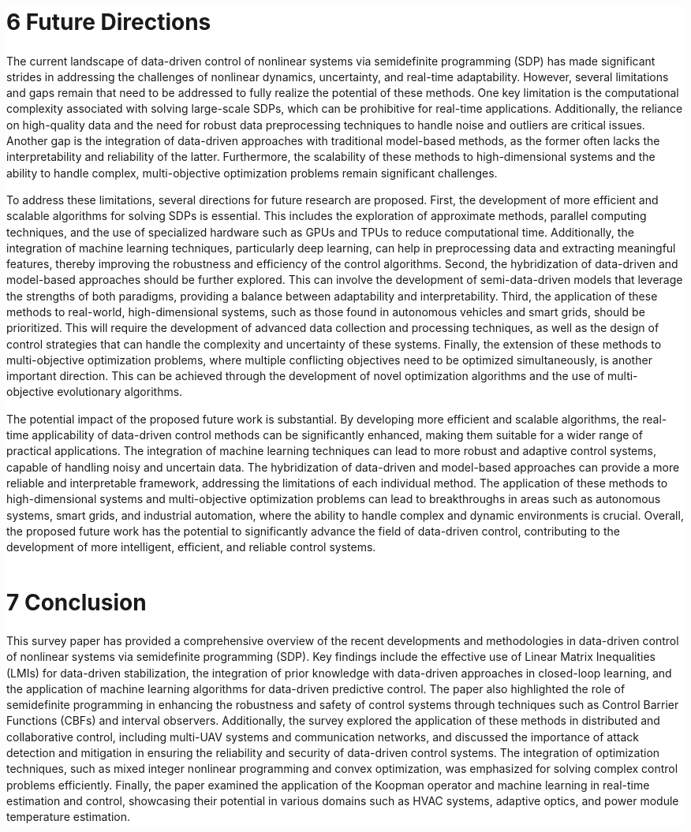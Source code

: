 # 6 Future Directions


The current landscape of data-driven control of nonlinear systems via semidefinite programming (SDP) has made significant strides in addressing the challenges of nonlinear dynamics, uncertainty, and real-time adaptability. However, several limitations and gaps remain that need to be addressed to fully realize the potential of these methods. One key limitation is the computational complexity associated with solving large-scale SDPs, which can be prohibitive for real-time applications. Additionally, the reliance on high-quality data and the need for robust data preprocessing techniques to handle noise and outliers are critical issues. Another gap is the integration of data-driven approaches with traditional model-based methods, as the former often lacks the interpretability and reliability of the latter. Furthermore, the scalability of these methods to high-dimensional systems and the ability to handle complex, multi-objective optimization problems remain significant challenges.

To address these limitations, several directions for future research are proposed. First, the development of more efficient and scalable algorithms for solving SDPs is essential. This includes the exploration of approximate methods, parallel computing techniques, and the use of specialized hardware such as GPUs and TPUs to reduce computational time. Additionally, the integration of machine learning techniques, particularly deep learning, can help in preprocessing data and extracting meaningful features, thereby improving the robustness and efficiency of the control algorithms. Second, the hybridization of data-driven and model-based approaches should be further explored. This can involve the development of semi-data-driven models that leverage the strengths of both paradigms, providing a balance between adaptability and interpretability. Third, the application of these methods to real-world, high-dimensional systems, such as those found in autonomous vehicles and smart grids, should be prioritized. This will require the development of advanced data collection and processing techniques, as well as the design of control strategies that can handle the complexity and uncertainty of these systems. Finally, the extension of these methods to multi-objective optimization problems, where multiple conflicting objectives need to be optimized simultaneously, is another important direction. This can be achieved through the development of novel optimization algorithms and the use of multi-objective evolutionary algorithms.

The potential impact of the proposed future work is substantial. By developing more efficient and scalable algorithms, the real-time applicability of data-driven control methods can be significantly enhanced, making them suitable for a wider range of practical applications. The integration of machine learning techniques can lead to more robust and adaptive control systems, capable of handling noisy and uncertain data. The hybridization of data-driven and model-based approaches can provide a more reliable and interpretable framework, addressing the limitations of each individual method. The application of these methods to high-dimensional systems and multi-objective optimization problems can lead to breakthroughs in areas such as autonomous systems, smart grids, and industrial automation, where the ability to handle complex and dynamic environments is crucial. Overall, the proposed future work has the potential to significantly advance the field of data-driven control, contributing to the development of more intelligent, efficient, and reliable control systems.

# 7 Conclusion



This survey paper has provided a comprehensive overview of the recent developments and methodologies in data-driven control of nonlinear systems via semidefinite programming (SDP). Key findings include the effective use of Linear Matrix Inequalities (LMIs) for data-driven stabilization, the integration of prior knowledge with data-driven approaches in closed-loop learning, and the application of machine learning algorithms for data-driven predictive control. The paper also highlighted the role of semidefinite programming in enhancing the robustness and safety of control systems through techniques such as Control Barrier Functions (CBFs) and interval observers. Additionally, the survey explored the application of these methods in distributed and collaborative control, including multi-UAV systems and communication networks, and discussed the importance of attack detection and mitigation in ensuring the reliability and security of data-driven control systems. The integration of optimization techniques, such as mixed integer nonlinear programming and convex optimization, was emphasized for solving complex control problems efficiently. Finally, the paper examined the application of the Koopman operator and machine learning in real-time estimation and control, showcasing their potential in various domains such as HVAC systems, adaptive optics, and power module temperature estimation.
